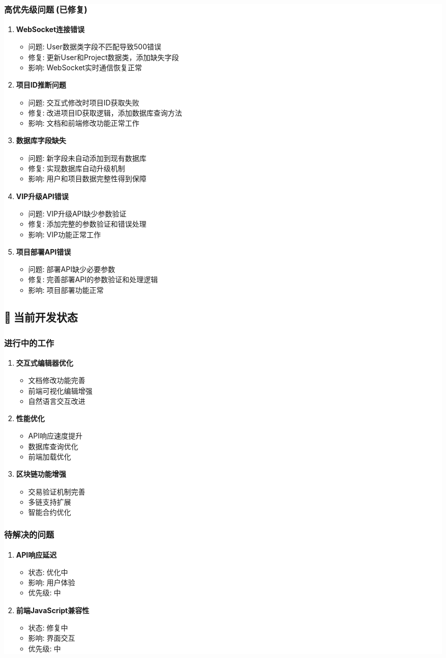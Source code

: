 ### 高优先级问题 (已修复)
1. **WebSocket连接错误**
   - 问题: User数据类字段不匹配导致500错误
   - 修复: 更新User和Project数据类，添加缺失字段
   - 影响: WebSocket实时通信恢复正常

2. **项目ID推断问题**
   - 问题: 交互式修改时项目ID获取失败
   - 修复: 改进项目ID获取逻辑，添加数据库查询方法
   - 影响: 文档和前端修改功能正常工作

3. **数据库字段缺失**
   - 问题: 新字段未自动添加到现有数据库
   - 修复: 实现数据库自动升级机制
   - 影响: 用户和项目数据完整性得到保障

4. **VIP升级API错误**
   - 问题: VIP升级API缺少参数验证
   - 修复: 添加完整的参数验证和错误处理
   - 影响: VIP功能正常工作

5. **项目部署API错误**
   - 问题: 部署API缺少必要参数
   - 修复: 完善部署API的参数验证和处理逻辑
   - 影响: 项目部署功能正常

## 🚧 当前开发状态

### 进行中的工作
1. **交互式编辑器优化**
   - 文档修改功能完善
   - 前端可视化编辑增强
   - 自然语言交互改进

2. **性能优化**
   - API响应速度提升
   - 数据库查询优化
   - 前端加载优化

3. **区块链功能增强**
   - 交易验证机制完善
   - 多链支持扩展
   - 智能合约优化

### 待解决的问题
1. **API响应延迟**
   - 状态: 优化中
   - 影响: 用户体验
   - 优先级: 中

2. **前端JavaScript兼容性**
   - 状态: 修复中
   - 影响: 界面交互
   - 优先级: 中
